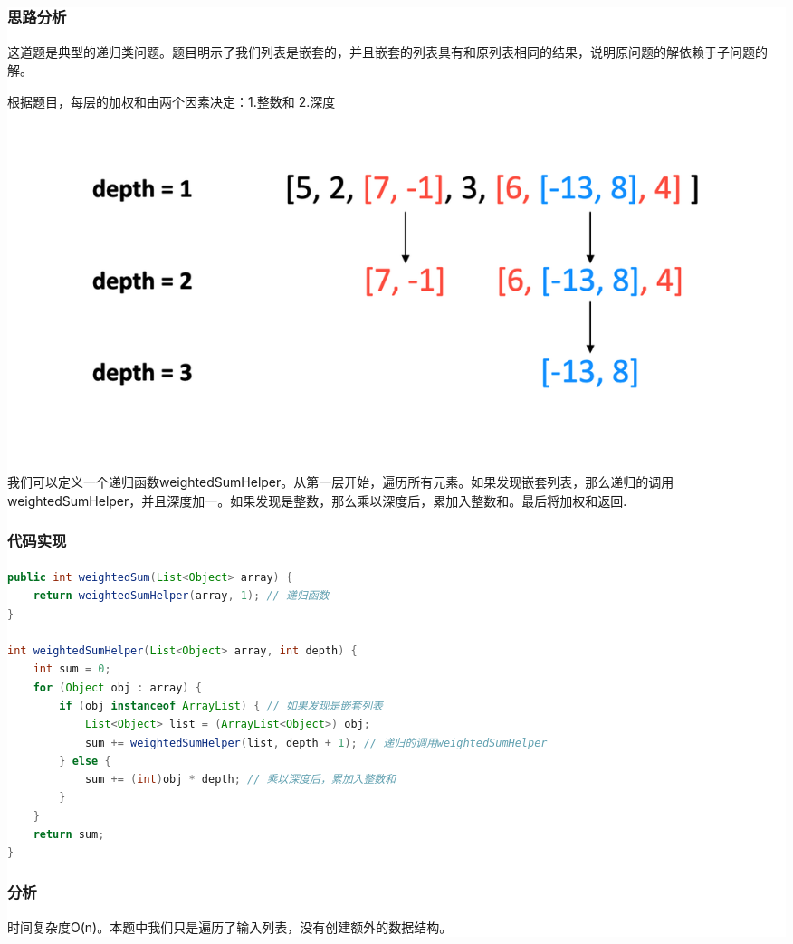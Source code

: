 ### 思路分析

这道题是典型的递归类问题。题目明示了我们列表是嵌套的，并且嵌套的列表具有和原列表相同的结果，说明原问题的解依赖于子问题的解。

根据题目，每层的加权和由两个因素决定：1.整数和 2.深度

![1.png](resources/934EEC6E49D4797DD4E847A08F56EECE.png)

我们可以定义一个递归函数weightedSumHelper。从第一层开始，遍历所有元素。如果发现嵌套列表，那么递归的调用weightedSumHelper，并且深度加一。如果发现是整数，那么乘以深度后，累加入整数和。最后将加权和返回.

### 代码实现

```java
public int weightedSum(List<Object> array) {
    return weightedSumHelper(array, 1); // 递归函数
}

int weightedSumHelper(List<Object> array, int depth) {
    int sum = 0;
    for (Object obj : array) {
        if (obj instanceof ArrayList) { // 如果发现是嵌套列表
            List<Object> list = (ArrayList<Object>) obj;
            sum += weightedSumHelper(list, depth + 1); // 递归的调用weightedSumHelper
        } else {
            sum += (int)obj * depth; // 乘以深度后，累加入整数和
        }
    }
    return sum;
}
```

### 分析
时间复杂度O(n)。本题中我们只是遍历了输入列表，没有创建额外的数据结构。
